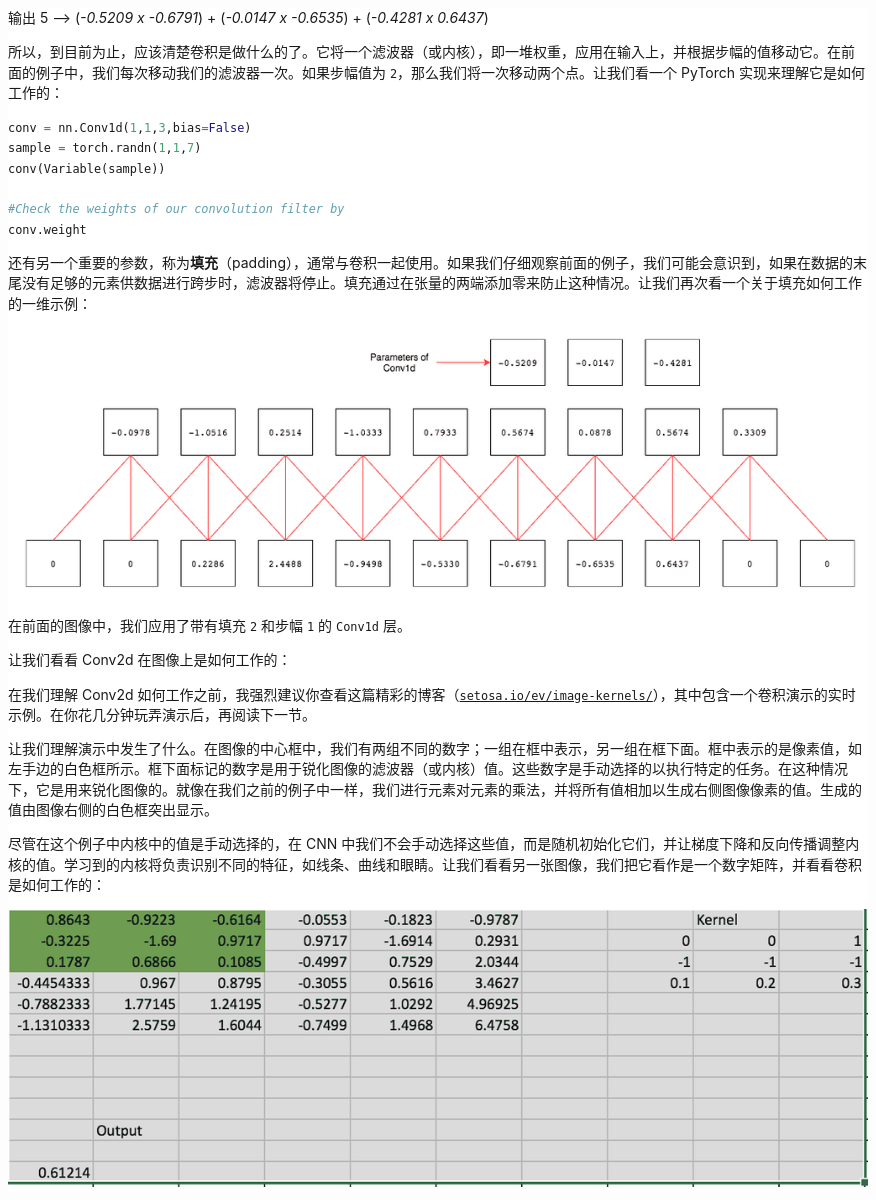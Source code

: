 输出 5 –> (*-0.5209 x -0.6791*) + (*-0.0147 x -0.6535*) + (*-0.4281 x 0.6437*)

所以，到目前为止，应该清楚卷积是做什么的了。它将一个滤波器（或内核），即一堆权重，应用在输入上，并根据步幅的值移动它。在前面的例子中，我们每次移动我们的滤波器一次。如果步幅值为 `2`，那么我们将一次移动两个点。让我们看一个 PyTorch 实现来理解它是如何工作的：

```py
conv = nn.Conv1d(1,1,3,bias=False)
sample = torch.randn(1,1,7)
conv(Variable(sample))

#Check the weights of our convolution filter by 
conv.weight
```

还有另一个重要的参数，称为**填充**（padding），通常与卷积一起使用。如果我们仔细观察前面的例子，我们可能会意识到，如果在数据的末尾没有足够的元素供数据进行跨步时，滤波器将停止。填充通过在张量的两端添加零来防止这种情况。让我们再次看一个关于填充如何工作的一维示例：

![image](img/17c7f3b3-c505-4b6d-ad7f-2f0981453a3e.png)

在前面的图像中，我们应用了带有填充 `2` 和步幅 `1` 的 `Conv1d` 层。

让我们看看 Conv2d 在图像上是如何工作的：

在我们理解 Conv2d 如何工作之前，我强烈建议你查看这篇精彩的博客（[`setosa.io/ev/image-kernels/`](http://setosa.io/ev/image-kernels/)），其中包含一个卷积演示的实时示例。在你花几分钟玩弄演示后，再阅读下一节。

让我们理解演示中发生了什么。在图像的中心框中，我们有两组不同的数字；一组在框中表示，另一组在框下面。框中表示的是像素值，如左手边的白色框所示。框下面标记的数字是用于锐化图像的滤波器（或内核）值。这些数字是手动选择的以执行特定的任务。在这种情况下，它是用来锐化图像的。就像在我们之前的例子中一样，我们进行元素对元素的乘法，并将所有值相加以生成右侧图像像素的值。生成的值由图像右侧的白色框突出显示。

尽管在这个例子中内核中的值是手动选择的，在 CNN 中我们不会手动选择这些值，而是随机初始化它们，并让梯度下降和反向传播调整内核的值。学习到的内核将负责识别不同的特征，如线条、曲线和眼睛。让我们看看另一张图像，我们把它看作是一个数字矩阵，并看看卷积是如何工作的：

![image](img/e96abcad-3542-4a9e-9d85-92ae5770157a.png)
